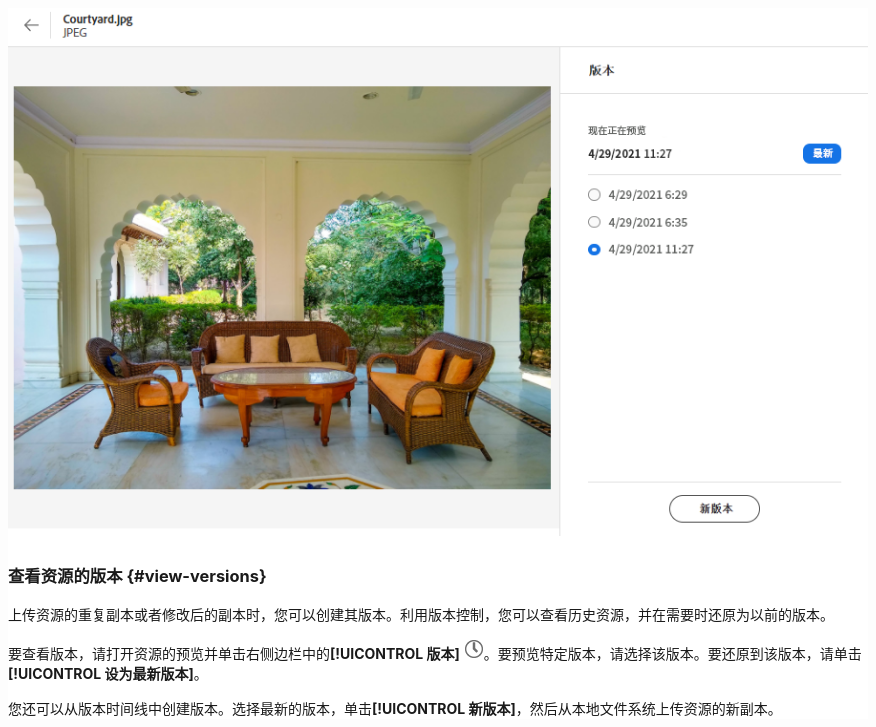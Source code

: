   ![版本历史记录中上传资源新版本的选项](assets/view-asset-versions2.png)

### 查看资源的版本 {#view-versions}

上传资源的重复副本或者修改后的副本时，您可以创建其版本。利用版本控制，您可以查看历史资源，并在需要时还原为以前的版本。

要查看版本，请打开资源的预览并单击右侧边栏中的&#x200B;**[!UICONTROL 版本]** ![版本图标](assets/do-not-localize/versions-clock-icon.png)。要预览特定版本，请选择该版本。要还原到该版本，请单击&#x200B;**[!UICONTROL 设为最新版本]**。

您还可以从版本时间线中创建版本。选择最新的版本，单击&#x200B;**[!UICONTROL 新版本]**，然后从本地文件系统上传资源的新副本。
